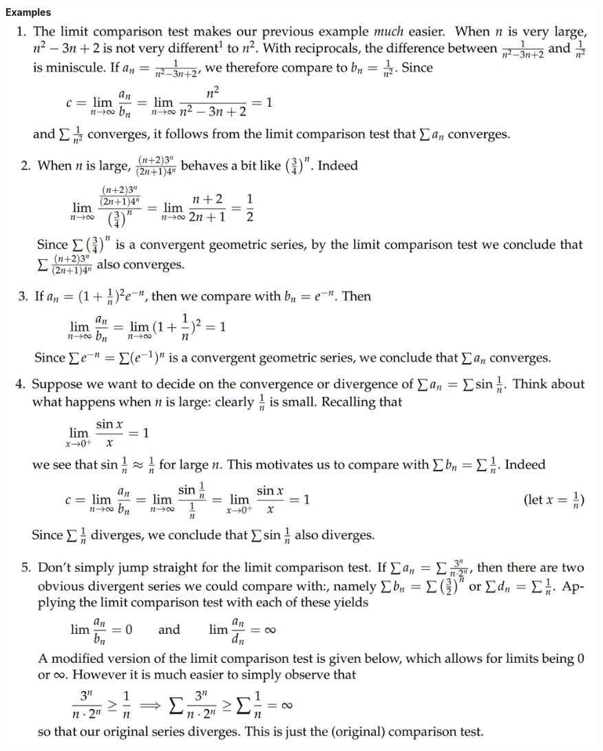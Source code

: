 **Examples**![image.png](L11_L12__Absolute_Convergence_Tests_for_Series.assets/20230302_1508592026.png)![image.png](L11_L12__Absolute_Convergence_Tests_for_Series.assets/20230302_1509002632.png)![image.png](L11_L12__Absolute_Convergence_Tests_for_Series.assets/20230302_1509002158.png)![image.png](L11_L12__Absolute_Convergence_Tests_for_Series.assets/20230302_1509004783.png)![image.png](L11_L12__Absolute_Convergence_Tests_for_Series.assets/20230302_1509006843.png)
